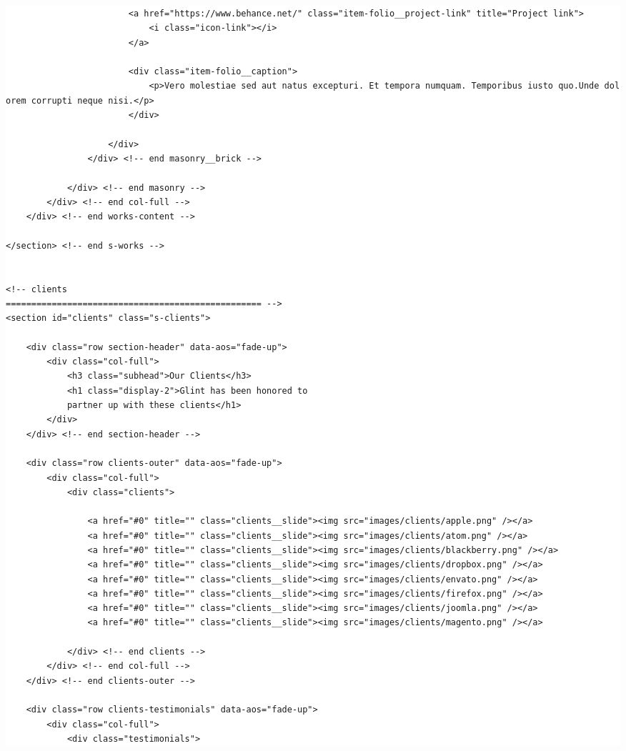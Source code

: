                             <a href="https://www.behance.net/" class="item-folio__project-link" title="Project link">
                                <i class="icon-link"></i>
                            </a>
    
                            <div class="item-folio__caption">
                                <p>Vero molestiae sed aut natus excepturi. Et tempora numquam. Temporibus iusto quo.Unde dolorem corrupti neque nisi.</p>
                            </div>
    
                        </div>
                    </div> <!-- end masonry__brick -->

                </div> <!-- end masonry -->
            </div> <!-- end col-full -->
        </div> <!-- end works-content -->

    </section> <!-- end s-works -->


    <!-- clients
    ================================================== -->
    <section id="clients" class="s-clients">

        <div class="row section-header" data-aos="fade-up">
            <div class="col-full">
                <h3 class="subhead">Our Clients</h3>
                <h1 class="display-2">Glint has been honored to
                partner up with these clients</h1>
            </div>
        </div> <!-- end section-header -->

        <div class="row clients-outer" data-aos="fade-up">
            <div class="col-full">
                <div class="clients">
                    
                    <a href="#0" title="" class="clients__slide"><img src="images/clients/apple.png" /></a>
                    <a href="#0" title="" class="clients__slide"><img src="images/clients/atom.png" /></a>
                    <a href="#0" title="" class="clients__slide"><img src="images/clients/blackberry.png" /></a>
                    <a href="#0" title="" class="clients__slide"><img src="images/clients/dropbox.png" /></a>
                    <a href="#0" title="" class="clients__slide"><img src="images/clients/envato.png" /></a>
                    <a href="#0" title="" class="clients__slide"><img src="images/clients/firefox.png" /></a>
                    <a href="#0" title="" class="clients__slide"><img src="images/clients/joomla.png" /></a>
                    <a href="#0" title="" class="clients__slide"><img src="images/clients/magento.png" /></a>
                     
                </div> <!-- end clients -->
            </div> <!-- end col-full -->
        </div> <!-- end clients-outer -->

        <div class="row clients-testimonials" data-aos="fade-up">
            <div class="col-full">
                <div class="testimonials">
